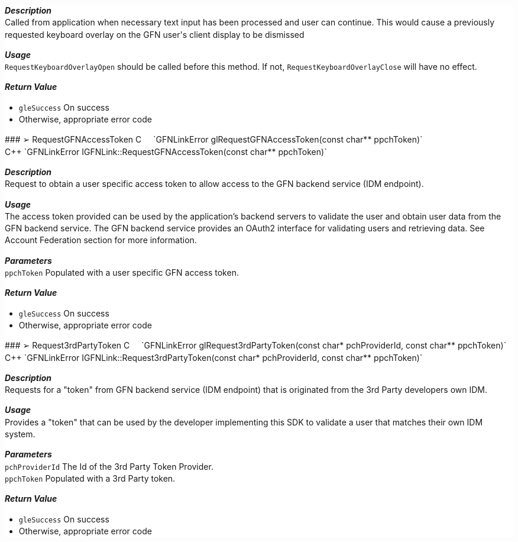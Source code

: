 _**Description**_<br/>
Called from application when necessary text input has been processed and user can continue. This would cause a previously requested keyboard overlay on the GFN user's client display to be dismissed 

_**Usage**_<br/>
	`RequestKeyboardOverlayOpen` should be called before this method. If not, `RequestKeyboardOverlayClose` will have no effect.


_**Return Value**_<br/>
* `gleSuccess` On success
* Otherwise, appropriate error code

<dl><a name="m_token"></dl>
### &#10146; RequestGFNAccessToken
C&nbsp;&nbsp;&nbsp;&nbsp;	`GFNLinkError glRequestGFNAccessToken(const char** ppchToken)`<br/>
C++	`GFNLinkError IGFNLink::RequestGFNAccessToken(const char** ppchToken)`

_**Description**_<br/>
Request to obtain a user specific access token to allow access to the GFN backend service (IDM endpoint). 

_**Usage**_<br/>
The access token provided can be used by the application’s backend servers to validate the user and obtain user data from the GFN backend service. The GFN backend service provides an OAuth2 interface for validating users and retrieving data. See Account Federation section for more information.

_**Parameters**_<br/>
`ppchToken`	Populated with a user specific GFN access token.


_**Return Value**_<br/>
* `gleSuccess` On success
* Otherwise, appropriate error code

<dl><a name="m_3token"></dl>
### &#10146; Request3rdPartyToken
C&nbsp;&nbsp;&nbsp;&nbsp;	`GFNLinkError glRequest3rdPartyToken(const char* pchProviderId, const char** ppchToken)`<br/>
C++	`GFNLinkError IGFNLink::Request3rdPartyToken(const char* pchProviderId, const char** ppchToken)`

_**Description**_<br/>
Requests for a "token" from GFN backend service (IDM endpoint) that is originated from the 3rd Party developers own IDM. 

_**Usage**_<br/>
Provides a "token" that can be used by the developer implementing this SDK to validate a user that matches their own IDM system.

_**Parameters**_<br/>
`pchProviderId`	The Id of the 3rd Party Token Provider.</br>
`ppchToken`	Populated with a 3rd Party token.

_**Return Value**_<br/>
* `gleSuccess` On success
* Otherwise, appropriate error code
